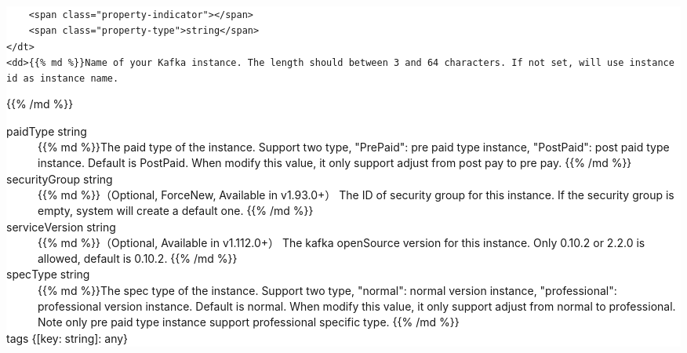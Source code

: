         <span class="property-indicator"></span>
        <span class="property-type">string</span>
    </dt>
    <dd>{{% md %}}Name of your Kafka instance. The length should between 3 and 64 characters. If not set, will use instance id as instance name.
{{% /md %}}</dd>
    <dt class="property-optional"
            title="Optional">
        <span id="state_paidtype_nodejs">
<a href="#state_paidtype_nodejs" style="color: inherit; text-decoration: inherit;">paid<wbr>Type</a>
</span>
        <span class="property-indicator"></span>
        <span class="property-type">string</span>
    </dt>
    <dd>{{% md %}}The paid type of the instance. Support two type, "PrePaid": pre paid type instance, "PostPaid": post paid type instance. Default is PostPaid. When modify this value, it only support adjust from post pay to pre pay.
{{% /md %}}</dd>
    <dt class="property-optional"
            title="Optional">
        <span id="state_securitygroup_nodejs">
<a href="#state_securitygroup_nodejs" style="color: inherit; text-decoration: inherit;">security<wbr>Group</a>
</span>
        <span class="property-indicator"></span>
        <span class="property-type">string</span>
    </dt>
    <dd>{{% md %}}（Optional, ForceNew, Available in v1.93.0+） The ID of security group for this instance. If the security group is empty, system will create a default one.
{{% /md %}}</dd>
    <dt class="property-optional"
            title="Optional">
        <span id="state_serviceversion_nodejs">
<a href="#state_serviceversion_nodejs" style="color: inherit; text-decoration: inherit;">service<wbr>Version</a>
</span>
        <span class="property-indicator"></span>
        <span class="property-type">string</span>
    </dt>
    <dd>{{% md %}}（Optional, Available in v1.112.0+） The kafka openSource version for this instance. Only 0.10.2 or 2.2.0 is allowed, default is 0.10.2.
{{% /md %}}</dd>
    <dt class="property-optional"
            title="Optional">
        <span id="state_spectype_nodejs">
<a href="#state_spectype_nodejs" style="color: inherit; text-decoration: inherit;">spec<wbr>Type</a>
</span>
        <span class="property-indicator"></span>
        <span class="property-type">string</span>
    </dt>
    <dd>{{% md %}}The spec type of the instance. Support two type, "normal": normal version instance, "professional": professional version instance. Default is normal. When modify this value, it only support adjust from normal to professional. Note only pre paid type instance support professional specific type.
{{% /md %}}</dd>
    <dt class="property-optional"
            title="Optional">
        <span id="state_tags_nodejs">
<a href="#state_tags_nodejs" style="color: inherit; text-decoration: inherit;">tags</a>
</span>
        <span class="property-indicator"></span>
        <span class="property-type">{[key: string]: any}</span>